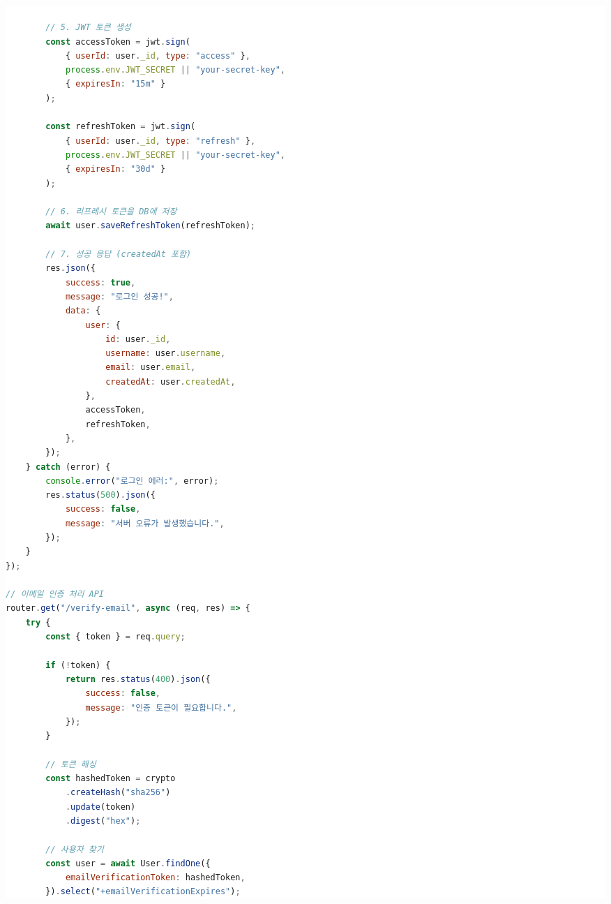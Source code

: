 ```javascript

		// 5. JWT 토큰 생성
		const accessToken = jwt.sign(
			{ userId: user._id, type: "access" },
			process.env.JWT_SECRET || "your-secret-key",
			{ expiresIn: "15m" }
		);

		const refreshToken = jwt.sign(
			{ userId: user._id, type: "refresh" },
			process.env.JWT_SECRET || "your-secret-key",
			{ expiresIn: "30d" }
		);

		// 6. 리프레시 토큰을 DB에 저장
		await user.saveRefreshToken(refreshToken);

		// 7. 성공 응답 (createdAt 포함)
		res.json({
			success: true,
			message: "로그인 성공!",
			data: {
				user: {
					id: user._id,
					username: user.username,
					email: user.email,
					createdAt: user.createdAt,
				},
				accessToken,
				refreshToken,
			},
		});
	} catch (error) {
		console.error("로그인 에러:", error);
		res.status(500).json({
			success: false,
			message: "서버 오류가 발생했습니다.",
		});
	}
});

// 이메일 인증 처리 API
router.get("/verify-email", async (req, res) => {
	try {
		const { token } = req.query;

		if (!token) {
			return res.status(400).json({
				success: false,
				message: "인증 토큰이 필요합니다.",
			});
		}

		// 토큰 해싱
		const hashedToken = crypto
			.createHash("sha256")
			.update(token)
			.digest("hex");

		// 사용자 찾기
		const user = await User.findOne({
			emailVerificationToken: hashedToken,
		}).select("+emailVerificationExpires");
```